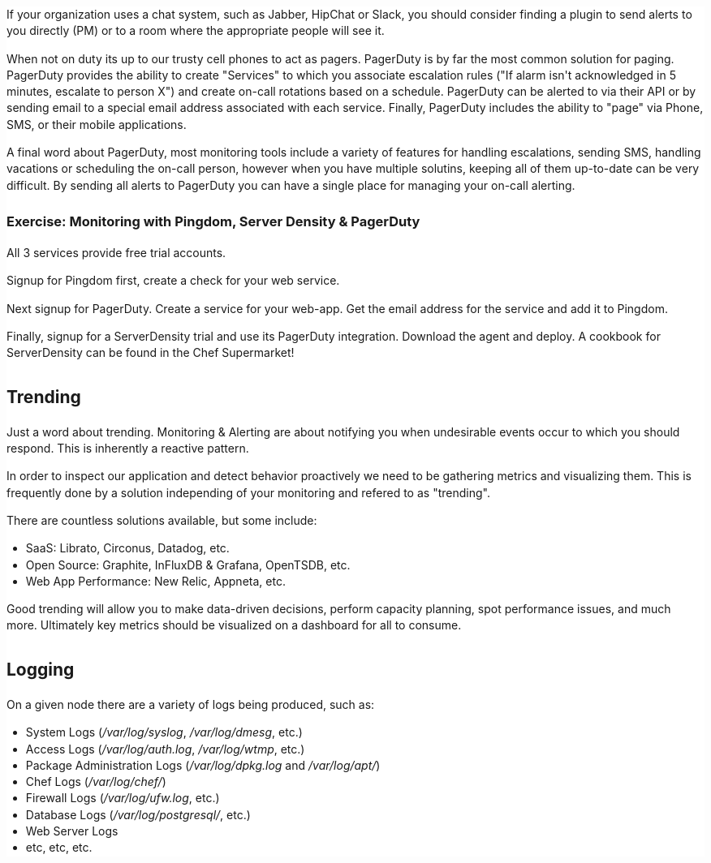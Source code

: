 If your organization uses a chat system, such as Jabber, HipChat or Slack, you should consider
finding a plugin to send alerts to you directly (PM) or to a room where the appropriate people 
will see it.

When not on duty its up to our trusty cell phones to act as pagers.  PagerDuty is by far
the most common solution for paging.  PagerDuty provides the ability to create "Services"
to which you associate escalation rules ("If alarm isn't acknowledged in 5 minutes, escalate to
person X") and create on-call rotations based on a schedule.  PagerDuty can be alerted to
via their API or by sending email to a special email address associated with each service.
Finally, PagerDuty includes the ability to "page" via Phone, SMS, or their mobile applications.

A final word about PagerDuty, most monitoring tools include a variety of features
for handling escalations, sending SMS, handling vacations or scheduling the on-call person,
however when you have multiple solutins, keeping all of them up-to-date can be very difficult.
By sending all alerts to PagerDuty you can have a single place for managing your on-call
alerting.

### Exercise: Monitoring with Pingdom, Server Density & PagerDuty

All 3 services provide free trial accounts.  

Signup for Pingdom first, create a check for your web service.  

Next signup for PagerDuty.  Create a service for your web-app.  Get the email
address for the service and add it to Pingdom.  

Finally, signup for a ServerDensity trial and use its PagerDuty integration.  Download
the agent and deploy.  A cookbook for ServerDensity can be found in the Chef Supermarket!

## Trending

Just a word about trending.  Monitoring & Alerting are about notifying you when undesirable events
occur to which you should respond.  This is inherently a reactive pattern.

In order to inspect our application and detect behavior proactively we need to be gathering metrics
and visualizing them.  This is frequently done by a solution independing of your monitoring and
refered to as "trending".  

There are countless solutions available, but some include:

* SaaS: Librato, Circonus, Datadog, etc.
* Open Source: Graphite, InFluxDB & Grafana, OpenTSDB, etc.
* Web App Performance: New Relic, Appneta, etc.

Good trending will allow you to make data-driven decisions, perform capacity planning, 
spot performance issues, and much more.  Ultimately key metrics should be visualized 
on a dashboard for all to consume.

## Logging

On a given node there are a variety of logs being produced, such as:

* System Logs (*/var/log/syslog*, */var/log/dmesg*, etc.)
* Access Logs (*/var/log/auth.log*, */var/log/wtmp*, etc.)
* Package Administration Logs (*/var/log/dpkg.log* and */var/log/apt/*)
* Chef Logs (*/var/log/chef/*)
* Firewall Logs (*/var/log/ufw.log*, etc.)
* Database Logs (*/var/log/postgresql/*, etc.)
* Web Server Logs
* etc, etc, etc.

